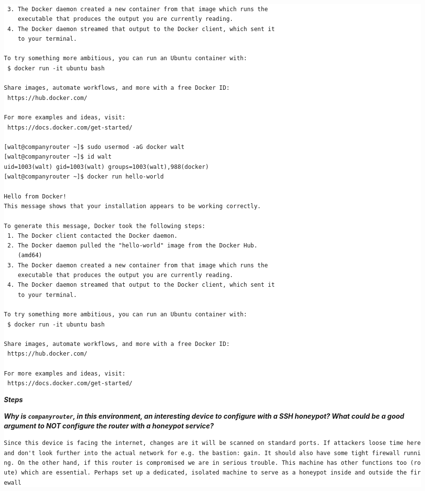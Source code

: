 ```code
 3. The Docker daemon created a new container from that image which runs the
    executable that produces the output you are currently reading.
 4. The Docker daemon streamed that output to the Docker client, which sent it
    to your terminal.

To try something more ambitious, you can run an Ubuntu container with:
 $ docker run -it ubuntu bash

Share images, automate workflows, and more with a free Docker ID:
 https://hub.docker.com/

For more examples and ideas, visit:
 https://docs.docker.com/get-started/

[walt@companyrouter ~]$ sudo usermod -aG docker walt
[walt@companyrouter ~]$ id walt
uid=1003(walt) gid=1003(walt) groups=1003(walt),988(docker)
[walt@companyrouter ~]$ docker run hello-world

Hello from Docker!
This message shows that your installation appears to be working correctly.

To generate this message, Docker took the following steps:
 1. The Docker client contacted the Docker daemon.
 2. The Docker daemon pulled the "hello-world" image from the Docker Hub.
    (amd64)
 3. The Docker daemon created a new container from that image which runs the
    executable that produces the output you are currently reading.
 4. The Docker daemon streamed that output to the Docker client, which sent it
    to your terminal.

To try something more ambitious, you can run an Ubuntu container with:
 $ docker run -it ubuntu bash

Share images, automate workflows, and more with a free Docker ID:
 https://hub.docker.com/

For more examples and ideas, visit:
 https://docs.docker.com/get-started/
```

***Steps***

***Why is `companyrouter`, in this environment, an interesting device to configure with a SSH honeypot? What could be a good argument to NOT configure the router with a honeypot service?***

`Since this device is facing the internet, changes are it will be scanned on standard ports. If attackers loose time here and don't look further into the actual network for e.g. the bastion: gain. It should also have some tight firewall running. On the other hand, if this router is compromised we are in serious trouble. This machine has other functions too (route) which are essential. Perhaps set up a dedicated, isolated machine to serve as a honeypot inside and outside the firewall`
